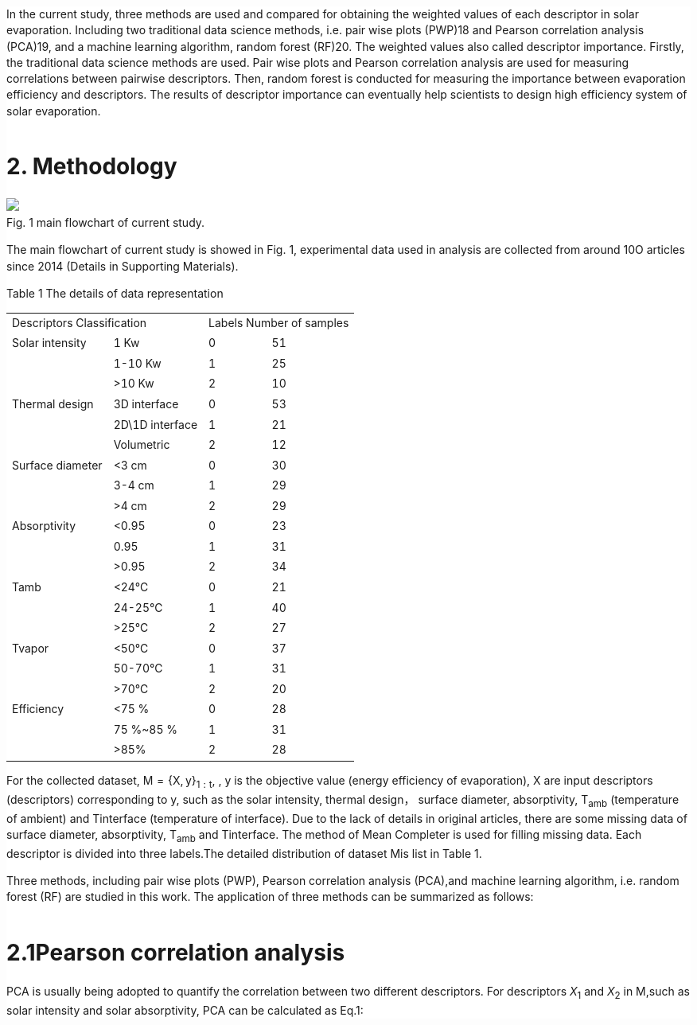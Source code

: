 In the current study, three methods are used and compared for obtaining the weighted values of each descriptor in solar evaporation. Including two traditional data science methods, i.e. pair wise plots (PWP)18 and Pearson correlation analysis (PCA)19, and a machine learning algorithm, random forest (RF)20. The weighted values also called descriptor importance. Firstly, the traditional data science methods are used. Pair wise plots and Pearson correlation analysis are used for measuring correlations between pairwise descriptors. Then, random forest is conducted for measuring the importance between evaporation efficiency and descriptors. The results of descriptor importance can eventually help scientists to design high efficiency system of solar evaporation.

# 2. Methodology

![](images/8bbb926d68075415d2a4a5b441cf1a7a37e2c451d74a039c9b8862cf61c358e0.jpg)  
Fig. 1 main flowchart of current study.

The main flowchart of current study is showed in Fig. 1, experimental data used in analysis are collected from around 10O articles since 2014 (Details in Supporting Materials).

Table 1 The details of data representation   

<html><body><table><tr><td colspan="2">Descriptors Classification</td><td colspan="2">Labels Number of samples</td></tr><tr><td rowspan="3">Solar intensity</td><td>1 Kw</td><td>0</td><td>51</td></tr><tr><td>1-10 Kw</td><td>1</td><td>25</td></tr><tr><td>>10 Kw</td><td>2</td><td>10</td></tr><tr><td rowspan="3">Thermal design</td><td>3D interface</td><td>0</td><td>53</td></tr><tr><td>2D\1D interface</td><td>1</td><td>21</td></tr><tr><td>Volumetric</td><td>2</td><td>12</td></tr><tr><td rowspan="3">Surface diameter</td><td><3 cm</td><td>0</td><td>30</td></tr><tr><td>3-4 cm</td><td>1</td><td>29</td></tr><tr><td>>4 cm</td><td>2</td><td>29</td></tr><tr><td rowspan="3">Absorptivity</td><td><0.95</td><td>0</td><td>23</td></tr><tr><td>0.95</td><td>1</td><td>31</td></tr><tr><td>>0.95</td><td>2</td><td>34</td></tr><tr><td rowspan="3">Tamb</td><td><24℃</td><td>0</td><td>21</td></tr><tr><td>24-25℃</td><td>1</td><td>40</td></tr><tr><td>>25℃</td><td>2</td><td>27</td></tr><tr><td rowspan="3">Tvapor</td><td><50℃</td><td>0</td><td>37</td></tr><tr><td>50-70℃</td><td>1</td><td>31</td></tr><tr><td>>70℃</td><td>2</td><td>20</td></tr><tr><td rowspan="3">Efficiency</td><td><75 %</td><td>0</td><td>28</td></tr><tr><td>75 %~85 %</td><td>1</td><td>31</td></tr><tr><td>>85%</td><td>2</td><td>28</td></tr></table></body></html>

For the collected dataset, $\mathsf { M } = \{ \mathrm { X } , \mathrm { y } \} _ { 1 : \mathrm { t } } ,$ , y is the objective value (energy efficiency of evaporation), X are input descriptors (descriptors) corresponding to y, such as the solar intensity, thermal design， surface diameter, absorptivity, ${ \mathrm { T } } _ { \mathrm { a m b } }$ (temperature of ambient) and Tinterface (temperature of interface). Due to the lack of details in original articles, there are some missing data of surface diameter, absorptivity, ${ \mathrm { T } } _ { \mathrm { a m b } }$ and Tinterface. The method of Mean Completer is used for filling missing data. Each descriptor is divided into three labels.The detailed distribution of dataset Mis list in Table 1.

Three methods, including pair wise plots (PWP), Pearson correlation analysis (PCA),and machine learning algorithm, i.e. random forest (RF) are studied in this work. The application of three methods can be summarized as follows:

# 2.1Pearson correlation analysis

PCA is usually being adopted to quantify the correlation between two different descriptors. For descriptors $X _ { 1 }$ and $X _ { 2 }$ in M,such as solar intensity and solar absorptivity, PCA can be calculated as Eq.1:
